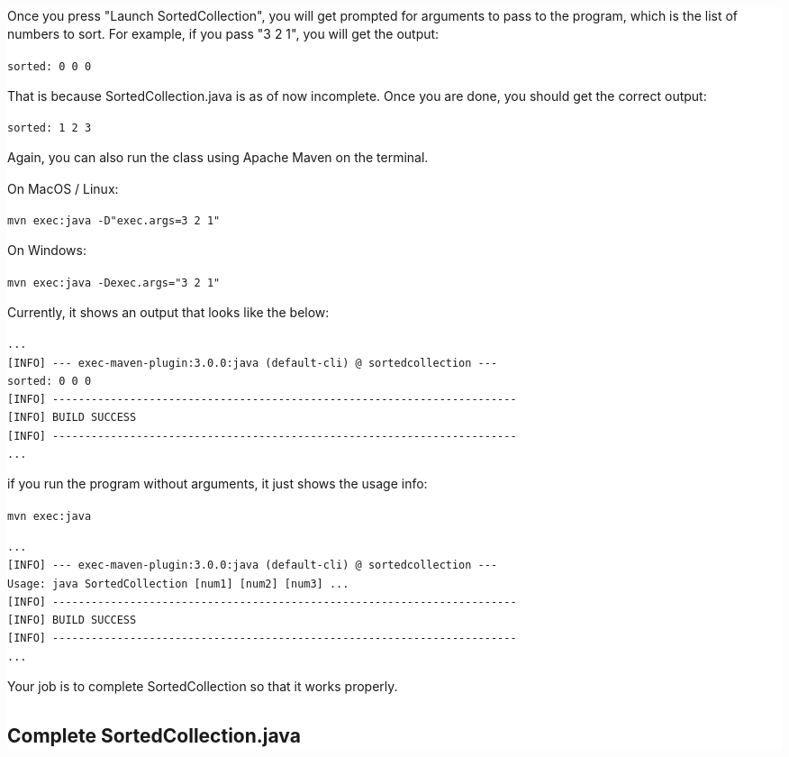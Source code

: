 Once you press "Launch SortedCollection", you will get prompted for
arguments to pass to the program, which is the list of numbers to sort.  For
example, if you pass "3 2 1", you will get the output:

```
sorted: 0 0 0
```

That is because SortedCollection.java is as of now incomplete.  Once you are
done, you should get the correct output:

```
sorted: 1 2 3
```

Again, you can also run the class using Apache Maven on the terminal.

On MacOS / Linux:

```
mvn exec:java -D"exec.args=3 2 1"
```

On Windows:

```
mvn exec:java -Dexec.args="3 2 1"
```

Currently, it shows an output that looks like the below:

```
...
[INFO] --- exec-maven-plugin:3.0.0:java (default-cli) @ sortedcollection ---
sorted: 0 0 0 
[INFO] ------------------------------------------------------------------------
[INFO] BUILD SUCCESS
[INFO] ------------------------------------------------------------------------
...
```

if you run the program without arguments, it just shows the usage info:

```
mvn exec:java
```

```
...
[INFO] --- exec-maven-plugin:3.0.0:java (default-cli) @ sortedcollection ---
Usage: java SortedCollection [num1] [num2] [num3] ...
[INFO] ------------------------------------------------------------------------
[INFO] BUILD SUCCESS
[INFO] ------------------------------------------------------------------------
...
```

Your job is to complete SortedCollection so that it works properly.

## Complete SortedCollection.java
